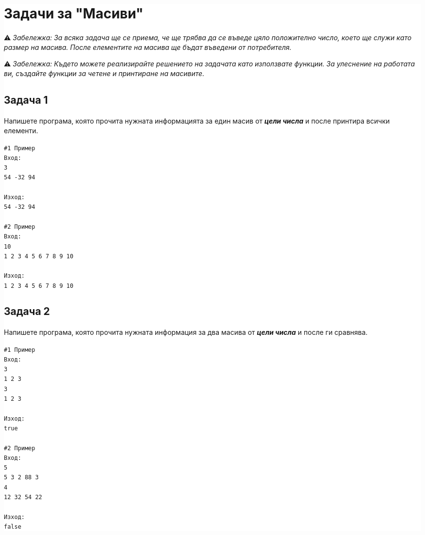 # Задачи за "Масиви"

:warning: *Забележка: За всяка задача ще се приема, че ще трябва да се въведе цяло положително число, което ще служи като размер на масива. После елементите на масива ще бъдат въведени от потребителя.*

:warning: *Забележка: Където можете реализирайте решението на задачата като използвате функции. За улеснение на работата ви, създайте функции за четене и принтиране на масивите.*

## Задача 1
Напишете програма, която прочита нужната информацията за един масив от ***цели числа*** и после принтира всички елементи.

```
#1 Пример
Вход:
3
54 -32 94

Изход:
54 -32 94

#2 Пример
Вход:
10
1 2 3 4 5 6 7 8 9 10

Изход:
1 2 3 4 5 6 7 8 9 10
```

## Задача 2
Напишете програма, която прочита нужната информация за два масива от ***цели числа*** и после ги сравнява.

```
#1 Пример
Вход:
3
1 2 3
3
1 2 3

Изход:
true

#2 Пример
Вход:
5
5 3 2 88 3
4
12 32 54 22

Изход:
false
```
